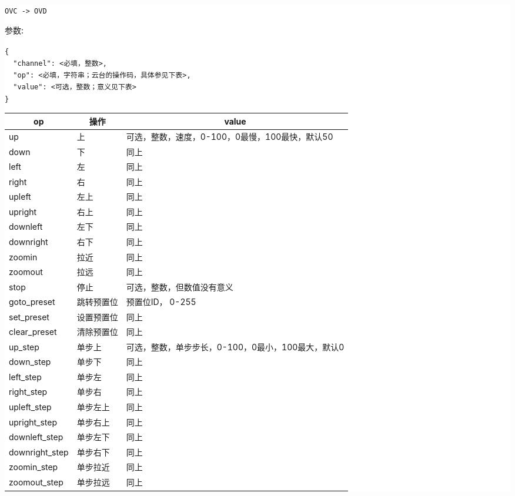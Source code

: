     OVC -> OVD

参数:

    {
      "channel": <必填，整数>,
      "op": <必填，字符串；云台的操作码，具体参见下表>,
      "value": <可选，整数；意义见下表>
    }

  |op               |操作             |value                                               |
  |-----------------|-----------------|----------------------------------------------------|
  |up               | 上              |  可选，整数，速度，0-100，0最慢，100最快，默认50   |
  |down             | 下              |  同上                                              |
  |left             | 左              |  同上                                              |
  |right            | 右              |  同上                                              |
  |upleft           | 左上            |  同上                                              |
  |upright          | 右上            |  同上                                              |
  |downleft         | 左下            |  同上                                              |
  |downright        | 右下            |  同上                                              |
  |zoomin           | 拉近            |  同上                                              |
  |zoomout          | 拉远            |  同上                                              |
  |stop             | 停止            |  可选，整数，但数值没有意义                        |
  |goto\_preset     | 跳转预置位      |  预置位ID， 0-255                                  |
  |set\_preset      | 设置预置位      |  同上                                              |
  |clear\_preset    | 清除预置位      |  同上                                              |  
  |up\_step         | 单步上          |  可选，整数，单步步长，0-100，0最小，100最大，默认0|
  |down\_step       | 单步下          |  同上                                              |
  |left\_step       | 单步左          |  同上                                              |
  |right\_step      | 单步右          |  同上                                              |
  |upleft\_step     | 单步左上        |  同上                                              |
  |upright\_step    | 单步右上        |  同上                                              | 
  |downleft\_step   | 单步左下        |  同上                                              | 
  |downright\_step  | 单步右下        |  同上                                              | 
  |zoomin\_step     | 单步拉近        |  同上                                              | 
  |zoomout\_step    | 单步拉远        |  同上                                              | 
